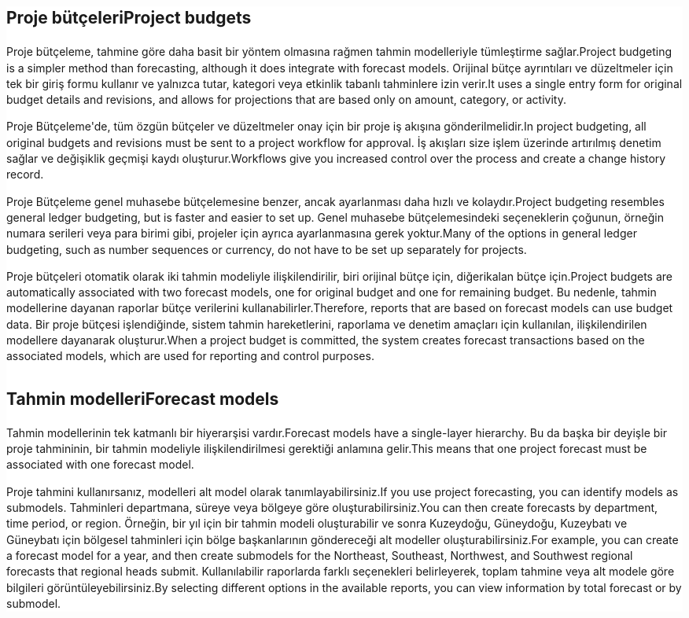 ## <a name="project-budgets"></a><span data-ttu-id="ee6e4-177">Proje bütçeleri</span><span class="sxs-lookup"><span data-stu-id="ee6e4-177">Project budgets</span></span>
<span data-ttu-id="ee6e4-178">Proje bütçeleme, tahmine göre daha basit bir yöntem olmasına rağmen tahmin modelleriyle tümleştirme sağlar.</span><span class="sxs-lookup"><span data-stu-id="ee6e4-178">Project budgeting is a simpler method than forecasting, although it does integrate with forecast models.</span></span> <span data-ttu-id="ee6e4-179">Orijinal bütçe ayrıntıları ve düzeltmeler için tek bir giriş formu kullanır ve yalnızca tutar, kategori veya etkinlik tabanlı tahminlere izin verir.</span><span class="sxs-lookup"><span data-stu-id="ee6e4-179">It uses a single entry form for original budget details and revisions, and allows for projections that are based only on amount, category, or activity.</span></span> 

<span data-ttu-id="ee6e4-180">Proje Bütçeleme'de, tüm özgün bütçeler ve düzeltmeler onay için bir proje iş akışına gönderilmelidir.</span><span class="sxs-lookup"><span data-stu-id="ee6e4-180">In project budgeting, all original budgets and revisions must be sent to a project workflow for approval.</span></span> <span data-ttu-id="ee6e4-181">İş akışları size işlem üzerinde artırılmış denetim sağlar ve değişiklik geçmişi kaydı oluşturur.</span><span class="sxs-lookup"><span data-stu-id="ee6e4-181">Workflows give you increased control over the process and create a change history record.</span></span> 

<span data-ttu-id="ee6e4-182">Proje Bütçeleme genel muhasebe bütçelemesine benzer, ancak ayarlanması daha hızlı ve kolaydır.</span><span class="sxs-lookup"><span data-stu-id="ee6e4-182">Project budgeting resembles general ledger budgeting, but is faster and easier to set up.</span></span> <span data-ttu-id="ee6e4-183">Genel muhasebe bütçelemesindeki seçeneklerin çoğunun, örneğin numara serileri veya para birimi gibi, projeler için ayrıca ayarlanmasına gerek yoktur.</span><span class="sxs-lookup"><span data-stu-id="ee6e4-183">Many of the options in general ledger budgeting, such as number sequences or currency, do not have to be set up separately for projects.</span></span>

<span data-ttu-id="ee6e4-184">Proje bütçeleri otomatik olarak iki tahmin modeliyle ilişkilendirilir, biri orijinal bütçe için, diğerikalan bütçe için.</span><span class="sxs-lookup"><span data-stu-id="ee6e4-184">Project budgets are automatically associated with two forecast models, one for original budget and one for remaining budget.</span></span> <span data-ttu-id="ee6e4-185">Bu nedenle, tahmin modellerine dayanan raporlar bütçe verilerini kullanabilirler.</span><span class="sxs-lookup"><span data-stu-id="ee6e4-185">Therefore, reports that are based on forecast models can use budget data.</span></span> <span data-ttu-id="ee6e4-186">Bir proje bütçesi işlendiğinde, sistem tahmin hareketlerini, raporlama ve denetim amaçları için kullanılan, ilişkilendirilen modellere dayanarak oluşturur.</span><span class="sxs-lookup"><span data-stu-id="ee6e4-186">When a project budget is committed, the system creates forecast transactions based on the associated models, which are used for reporting and control purposes.</span></span>

## <a name="forecast-models"></a><span data-ttu-id="ee6e4-187">Tahmin modelleri</span><span class="sxs-lookup"><span data-stu-id="ee6e4-187">Forecast models</span></span>
<span data-ttu-id="ee6e4-188">Tahmin modellerinin tek katmanlı bir hiyerarşisi vardır.</span><span class="sxs-lookup"><span data-stu-id="ee6e4-188">Forecast models have a single-layer hierarchy.</span></span> <span data-ttu-id="ee6e4-189">Bu da başka bir deyişle bir proje tahmininin, bir tahmin modeliyle ilişkilendirilmesi gerektiği anlamına gelir.</span><span class="sxs-lookup"><span data-stu-id="ee6e4-189">This means that one project forecast must be associated with one forecast model.</span></span>

<span data-ttu-id="ee6e4-190">Proje tahmini kullanırsanız, modelleri alt model olarak tanımlayabilirsiniz.</span><span class="sxs-lookup"><span data-stu-id="ee6e4-190">If you use project forecasting, you can identify models as submodels.</span></span> <span data-ttu-id="ee6e4-191">Tahminleri departmana, süreye veya bölgeye göre oluşturabilirsiniz.</span><span class="sxs-lookup"><span data-stu-id="ee6e4-191">You can then create forecasts by department, time period, or region.</span></span> <span data-ttu-id="ee6e4-192">Örneğin, bir yıl için bir tahmin modeli oluşturabilir ve sonra Kuzeydoğu, Güneydoğu, Kuzeybatı ve Güneybatı için bölgesel tahminleri için bölge başkanlarının göndereceği alt modeller oluşturabilirsiniz.</span><span class="sxs-lookup"><span data-stu-id="ee6e4-192">For example, you can create a forecast model for a year, and then create submodels for the Northeast, Southeast, Northwest, and Southwest regional forecasts that regional heads submit.</span></span> <span data-ttu-id="ee6e4-193">Kullanılabilir raporlarda farklı seçenekleri belirleyerek, toplam tahmine veya alt modele göre bilgileri görüntüleyebilirsiniz.</span><span class="sxs-lookup"><span data-stu-id="ee6e4-193">By selecting different options in the available reports, you can view information by total forecast or by submodel.</span></span>